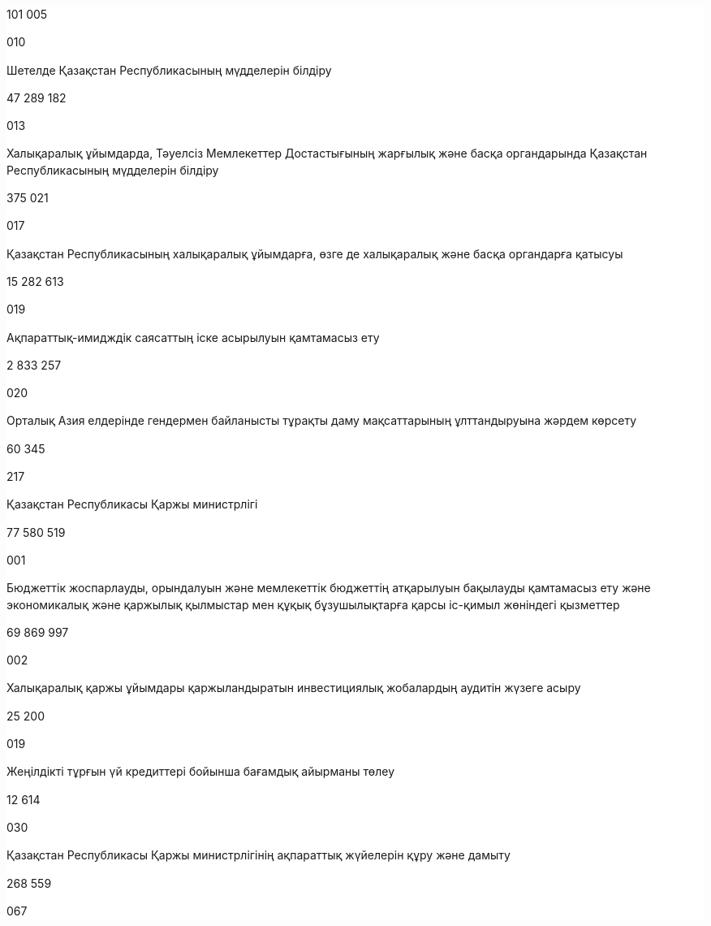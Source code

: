 101 005

010

Шетелде Қазақстан Республикасының мүдделерін білдіру

47 289 182

013

Халықаралық ұйымдарда, Тәуелсіз Мемлекеттер Достастығының жарғылық және басқа органдарында Қазақстан Республикасының мүдделерін білдіру

375 021

017

Қазақстан Республикасының халықаралық ұйымдарға, өзге де халықаралық және басқа органдарға қатысуы

15 282 613

019

Ақпараттық-имидждік саясаттың іске асырылуын қамтамасыз ету

2 833 257

020

Орталық Азия елдерінде гендермен байланысты тұрақты даму мақсаттарының ұлттандыруына жәрдем көрсету

60 345

217

Қазақстан Республикасы Қаржы министрлiгi

77 580 519

001

Бюджеттік жоспарлауды, орындалуын және мемлекеттік бюджеттің атқарылуын бақылауды қамтамасыз ету және экономикалық және қаржылық қылмыстар мен құқық бұзушылықтарға қарсы іс-қимыл жөніндегі қызметтер

69 869 997

002

Халықаралық қаржы ұйымдары қаржыландыратын инвестициялық жобалардың аудитiн жүзеге асыру

25 200

019

Жеңілдікті тұрғын үй кредиттері бойынша бағамдық айырманы төлеу

12 614

030

Қазақстан Республикасы Қаржы министрлігінің ақпараттық жүйелерін құру және дамыту

268 559

067
